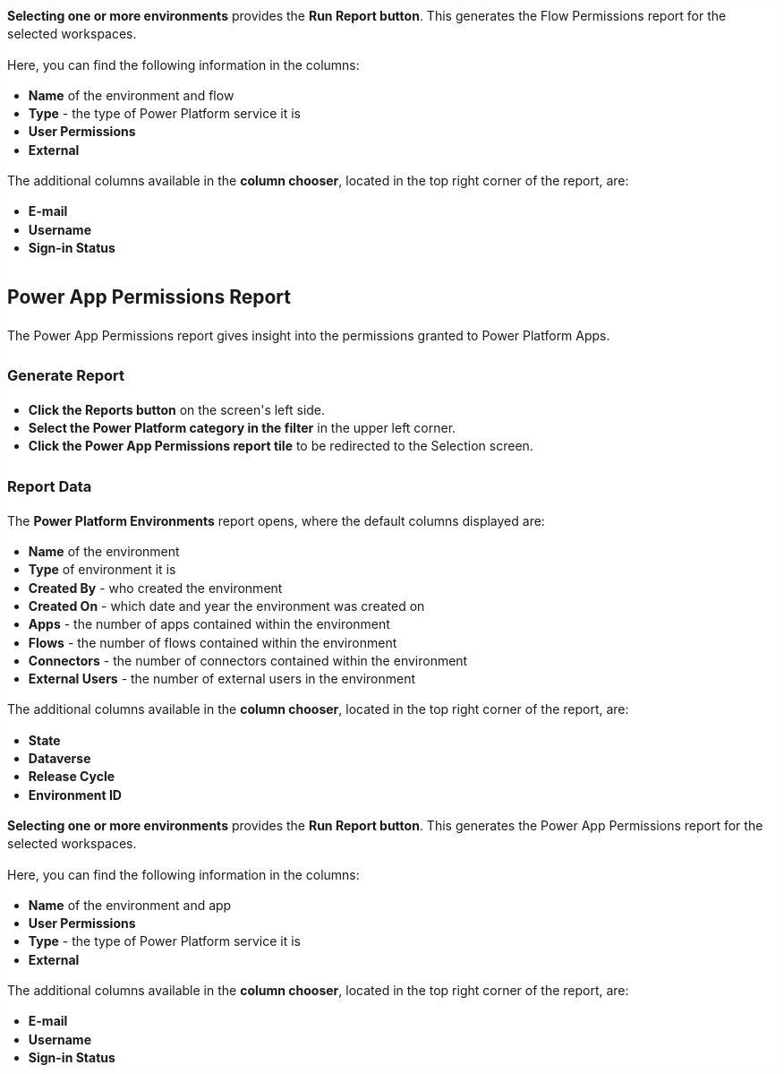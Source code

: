 **Selecting one or more environments** provides the **Run Report button**. This generates the Flow Permissions report for the selected workspaces. 

Here, you can find the following information in the columns:

* **Name** of the environment and flow
* **Type** - the type of Power Platform service it is
* **User Permissions**
* **External** 

The additional columns available in the **column chooser**, located in the top right corner of the report, are:

* **E-mail**
* **Username**
* **Sign-in Status**


## Power App Permissions Report

The Power App Permissions report gives insight into the permissions granted to Power Platform Apps.

### Generate Report

* **Click the Reports button** on the screen's left side.
* **Select the Power Platform category in the filter** in the upper left corner.
* **Click the Power App Permissions report tile** to be redirected to the Selection screen.

### Report Data

The **Power Platform Environments** report opens, where the default columns displayed are:
      
* **Name** of the environment
* **Type** of environment it is
* **Created By** - who created the environment
* **Created On** - which date and year the environment was created on
* **Apps** - the number of apps contained within the environment
* **Flows** - the number of flows contained within the environment
* **Connectors** - the number of connectors contained within the environment
* **External Users** - the number of external users in the environment

The additional columns available in the **column chooser**, located in the top right corner of the report, are:
      
* **State**
* **Dataverse**
* **Release Cycle**
* **Environment ID**

**Selecting one or more environments** provides the **Run Report button**. This generates the Power App Permissions report for the selected workspaces. 

Here, you can find the following information in the columns:

* **Name** of the environment and app
* **User Permissions** 
* **Type** - the type of Power Platform service it is
* **External** 

The additional columns available in the **column chooser**, located in the top right corner of the report, are:

* **E-mail**
* **Username**
* **Sign-in Status**